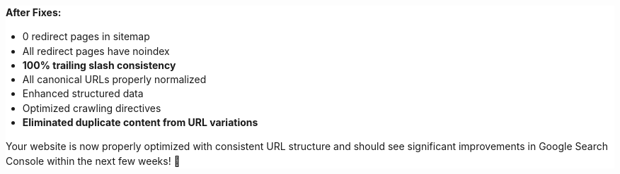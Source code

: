 **After Fixes:**
- 0 redirect pages in sitemap
- All redirect pages have noindex
- **100% trailing slash consistency**
- All canonical URLs properly normalized
- Enhanced structured data
- Optimized crawling directives
- **Eliminated duplicate content from URL variations**

Your website is now properly optimized with consistent URL structure and should see significant improvements in Google Search Console within the next few weeks! 🎉 